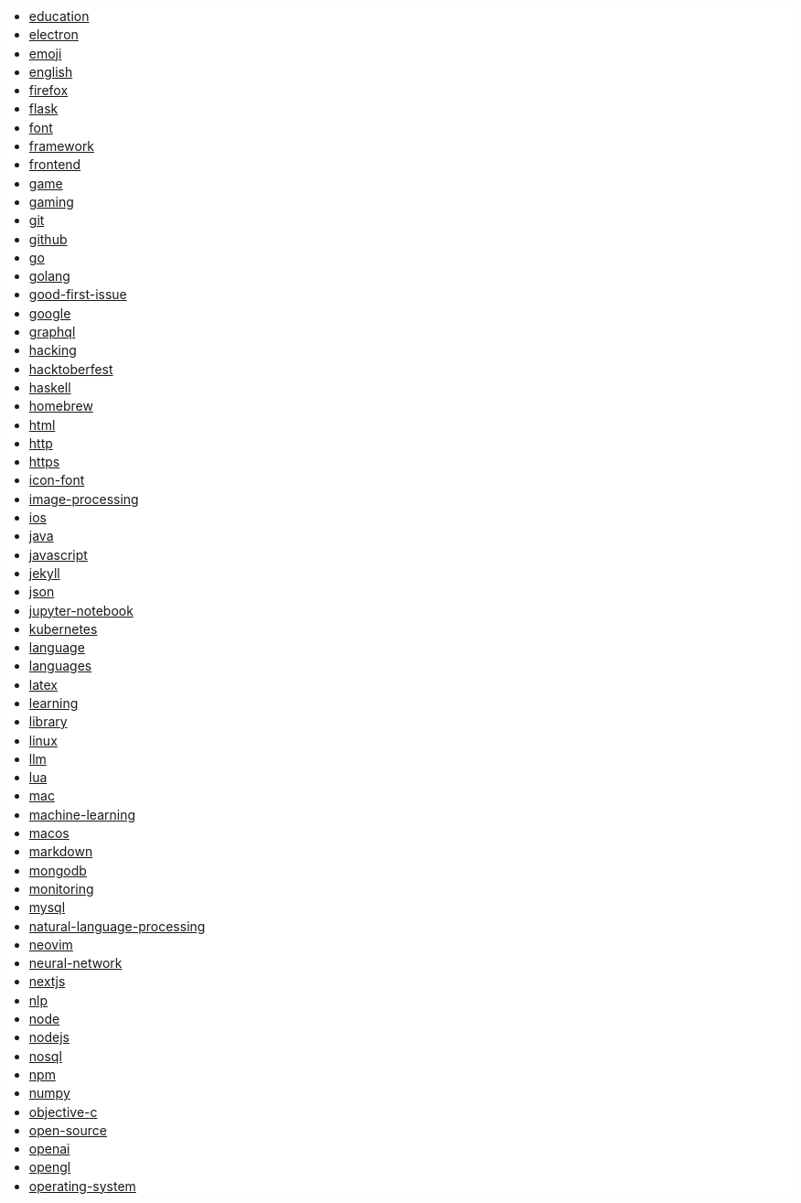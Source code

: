 - [education](#education)
- [electron](#electron)
- [emoji](#emoji)
- [english](#english)
- [firefox](#firefox)
- [flask](#flask)
- [font](#font)
- [framework](#framework)
- [frontend](#frontend)
- [game](#game)
- [gaming](#gaming)
- [git](#git)
- [github](#github)
- [go](#go)
- [golang](#golang)
- [good-first-issue](#good-first-issue)
- [google](#google)
- [graphql](#graphql)
- [hacking](#hacking)
- [hacktoberfest](#hacktoberfest)
- [haskell](#haskell)
- [homebrew](#homebrew)
- [html](#html)
- [http](#http)
- [https](#https)
- [icon-font](#icon-font)
- [image-processing](#image-processing)
- [ios](#ios)
- [java](#java)
- [javascript](#javascript)
- [jekyll](#jekyll)
- [json](#json)
- [jupyter-notebook](#jupyter-notebook)
- [kubernetes](#kubernetes)
- [language](#language)
- [languages](#languages)
- [latex](#latex)
- [learning](#learning)
- [library](#library)
- [linux](#linux)
- [llm](#llm)
- [lua](#lua)
- [mac](#mac)
- [machine-learning](#machine-learning)
- [macos](#macos)
- [markdown](#markdown)
- [mongodb](#mongodb)
- [monitoring](#monitoring)
- [mysql](#mysql)
- [natural-language-processing](#natural-language-processing)
- [neovim](#neovim)
- [neural-network](#neural-network)
- [nextjs](#nextjs)
- [nlp](#nlp)
- [node](#node)
- [nodejs](#nodejs)
- [nosql](#nosql)
- [npm](#npm)
- [numpy](#numpy)
- [objective-c](#objective-c)
- [open-source](#open-source)
- [openai](#openai)
- [opengl](#opengl)
- [operating-system](#operating-system)